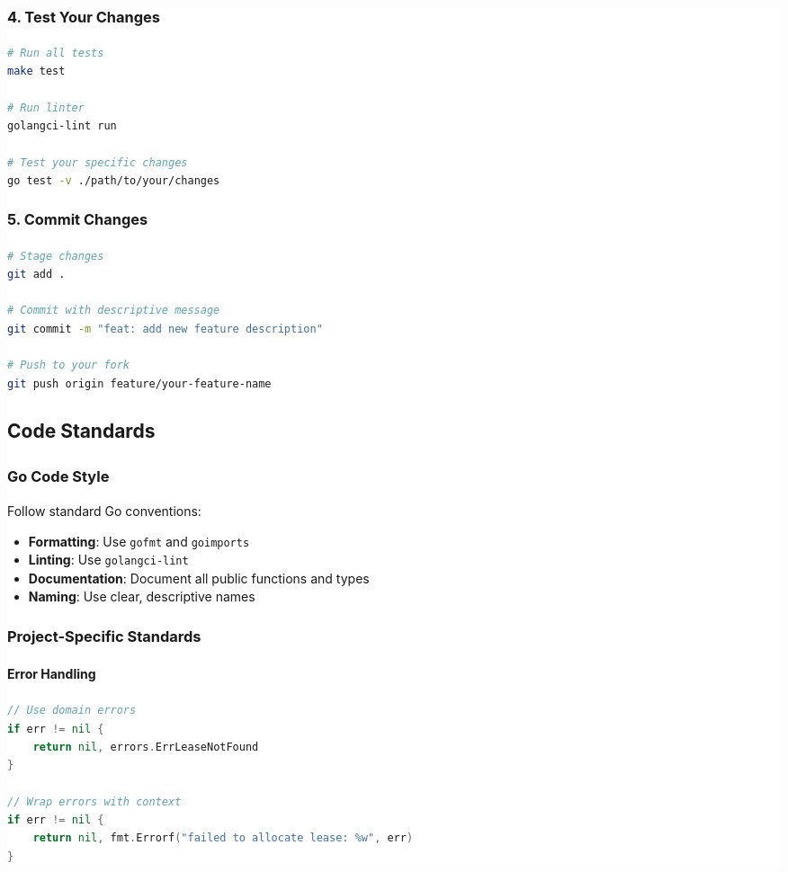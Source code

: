 ### 4. Test Your Changes

```bash
# Run all tests
make test

# Run linter
golangci-lint run

# Test your specific changes
go test -v ./path/to/your/changes
```

### 5. Commit Changes

```bash
# Stage changes
git add .

# Commit with descriptive message
git commit -m "feat: add new feature description"

# Push to your fork
git push origin feature/your-feature-name
```

## Code Standards

### Go Code Style

Follow standard Go conventions:

- **Formatting**: Use `gofmt` and `goimports`
- **Linting**: Use `golangci-lint`
- **Documentation**: Document all public functions and types
- **Naming**: Use clear, descriptive names

### Project-Specific Standards

#### Error Handling

```go
// Use domain errors
if err != nil {
    return nil, errors.ErrLeaseNotFound
}

// Wrap errors with context
if err != nil {
    return nil, fmt.Errorf("failed to allocate lease: %w", err)
}
```
